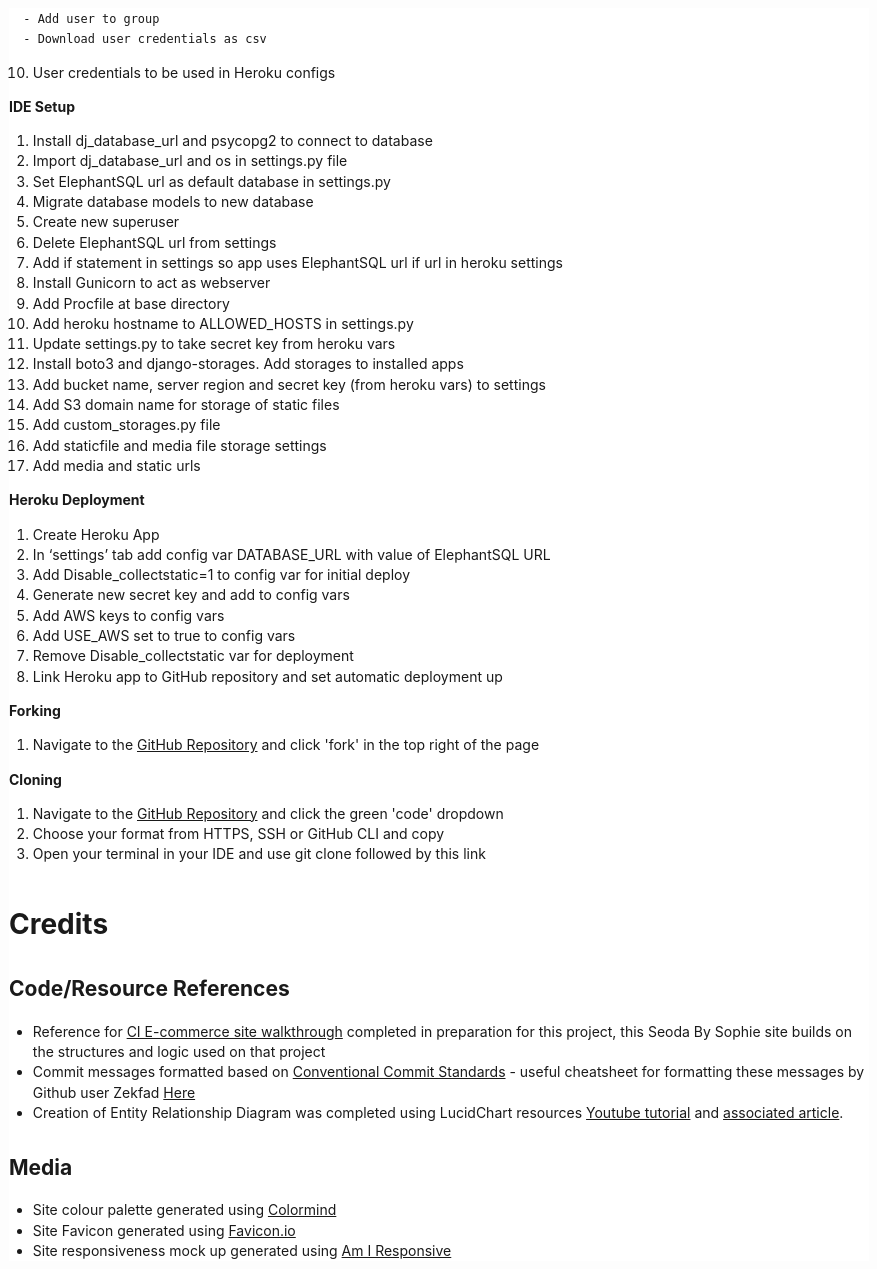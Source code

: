 	  - Add user to group
	  - Download user credentials as csv
10. User credentials to be used in Heroku configs

**IDE Setup**
1. Install dj_database_url and psycopg2 to connect to database
2. Import dj_database_url and os in settings.py file
3. Set ElephantSQL url as default database in settings.py
4. Migrate database models to new database
5. Create new superuser
6. Delete ElephantSQL url from settings
7. Add if statement in settings so app uses ElephantSQL url if url in heroku settings
8. Install Gunicorn to act as webserver
9. Add Procfile at base directory
10. Add heroku hostname to ALLOWED_HOSTS in settings.py
11. Update settings.py to take secret key from heroku vars
12. Install boto3 and django-storages. Add storages to installed apps
13. Add bucket name, server region and secret key (from heroku vars) to settings
14. Add S3 domain name for storage of static files
15. Add custom_storages.py file
16. Add staticfile and media file storage settings
17. Add media and static urls

**Heroku Deployment**
1. Create Heroku App
2. In ‘settings’ tab add config var DATABASE_URL with value of ElephantSQL URL
3. Add Disable_collectstatic=1 to config var for initial deploy
4. Generate new secret key and add to config vars
5. Add AWS keys to config vars
6. Add USE_AWS set to true to config vars
7. Remove Disable_collectstatic var for deployment
8. Link Heroku app to GitHub repository and set automatic deployment up

**Forking**
1. Navigate to the [GitHub Repository](https://github.com/eosull/Seoda-by-sophie) and click 'fork' in the top right of the page

**Cloning**
1. Navigate to the [GitHub Repository](https://github.com/eosull/Seoda-by-sophie) and click the green 'code' dropdown
2. Choose your format from HTTPS, SSH or GitHub CLI and copy
3. Open your terminal in your IDE and use git clone followed by this link


# Credits

## Code/Resource References
- Reference for [CI E-commerce site walkthrough](https://github.com/Code-Institute-Solutions/boutique_ado_v1/tree/933797d5e14d6c3f072df31adf0ca6f938d02218) completed in preparation for this project, this Seoda By Sophie site builds on the structures and logic used on that project
- Commit messages formatted based on [Conventional Commit Standards](https://www.conventionalcommits.org/en/v1.0.0/#summary) - useful cheatsheet for formatting these messages by Github user Zekfad [Here](https://gist.github.com/Zekfad/f51cb06ac76e2457f11c80ed705c95a3)
- Creation of Entity Relationship Diagram was completed using LucidChart resources [Youtube tutorial](https://www.youtube.com/watch?v=QpdhBUYk7Kk&ab_channel=LucidSoftware) and [associated article](https://www.lucidchart.com/pages/how-to-draw-ERD).

## Media
- Site colour palette generated using [Colormind](http://colormind.io/)
- Site Favicon generated using [Favicon.io](assets/favicon/favicon.ico)
- Site responsiveness mock up generated using [Am I Responsive](https://ui.dev/amiresponsive)
